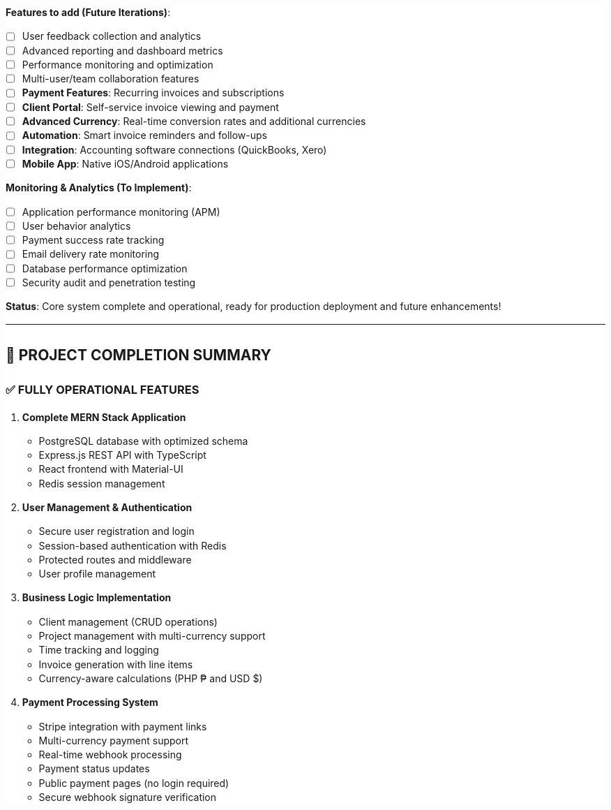 **Features to add (Future Iterations)**:
- [ ] User feedback collection and analytics
- [ ] Advanced reporting and dashboard metrics
- [ ] Performance monitoring and optimization
- [ ] Multi-user/team collaboration features
- [ ] **Payment Features**: Recurring invoices and subscriptions
- [ ] **Client Portal**: Self-service invoice viewing and payment
- [ ] **Advanced Currency**: Real-time conversion rates and additional currencies
- [ ] **Automation**: Smart invoice reminders and follow-ups
- [ ] **Integration**: Accounting software connections (QuickBooks, Xero)
- [ ] **Mobile App**: Native iOS/Android applications

**Monitoring & Analytics (To Implement)**:
- [ ] Application performance monitoring (APM)
- [ ] User behavior analytics
- [ ] Payment success rate tracking
- [ ] Email delivery rate monitoring
- [ ] Database performance optimization
- [ ] Security audit and penetration testing

**Status**: Core system complete and operational, ready for production deployment and future enhancements!

---

## 🎉 PROJECT COMPLETION SUMMARY

### ✅ **FULLY OPERATIONAL FEATURES**
1. **Complete MERN Stack Application**
   - PostgreSQL database with optimized schema
   - Express.js REST API with TypeScript
   - React frontend with Material-UI
   - Redis session management

2. **User Management & Authentication**
   - Secure user registration and login
   - Session-based authentication with Redis
   - Protected routes and middleware
   - User profile management

3. **Business Logic Implementation**
   - Client management (CRUD operations)
   - Project management with multi-currency support
   - Time tracking and logging
   - Invoice generation with line items
   - Currency-aware calculations (PHP ₱ and USD $)

4. **Payment Processing System**
   - Stripe integration with payment links
   - Multi-currency payment support
   - Real-time webhook processing
   - Payment status updates
   - Public payment pages (no login required)
   - Secure webhook signature verification
